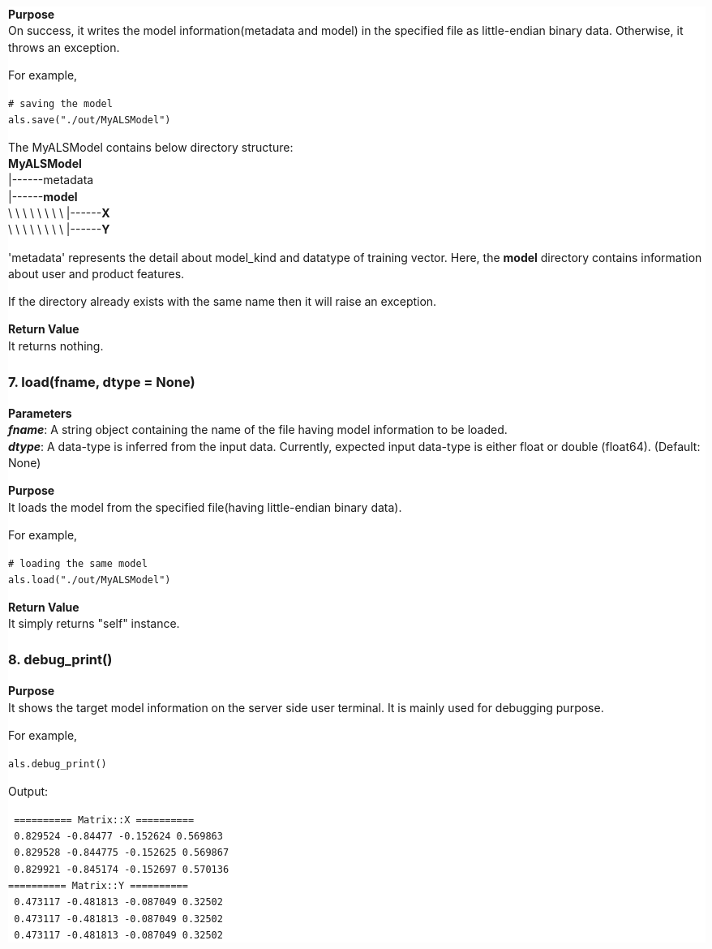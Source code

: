 __Purpose__    
On success, it writes the model information(metadata and model) in the 
specified file as little-endian binary data. Otherwise, it throws an exception. 

For example,   

    # saving the model
    als.save("./out/MyALSModel")

The MyALSModel contains below directory structure:  
**MyALSModel**  
    |------metadata  
    |------**model**    
\ \ \ \ \ \ \ \ |------**X**  
\ \ \ \ \ \ \ \ |------**Y**  
             
'metadata' represents the detail about model_kind and datatype of training vector.
Here, the **model** directory contains information about user and product features.

If the directory already exists with the same name then it will raise an exception.  

__Return Value__  
It returns nothing.   

### 7. load(fname, dtype = None)
__Parameters__   
_**fname**_: A string object containing the name of the file having model 
information to be loaded.    
_**dtype**_: A data-type is inferred from the input data. Currently, expected 
input data-type is either float or double (float64). (Default: None)

__Purpose__    
It loads the model from the specified file(having little-endian binary data). 

For example,  

    # loading the same model
    als.load("./out/MyALSModel")

__Return Value__  
It simply returns "self" instance.   

### 8. debug_print()

__Purpose__    
It shows the target model information on the server side user terminal. 
It is mainly used for debugging purpose. 

For example,

    als.debug_print()

Output: 

     ========== Matrix::X ==========
     0.829524 -0.84477 -0.152624 0.569863
     0.829528 -0.844775 -0.152625 0.569867
     0.829921 -0.845174 -0.152697 0.570136
    ========== Matrix::Y ==========
     0.473117 -0.481813 -0.087049 0.32502
     0.473117 -0.481813 -0.087049 0.32502
     0.473117 -0.481813 -0.087049 0.32502
     